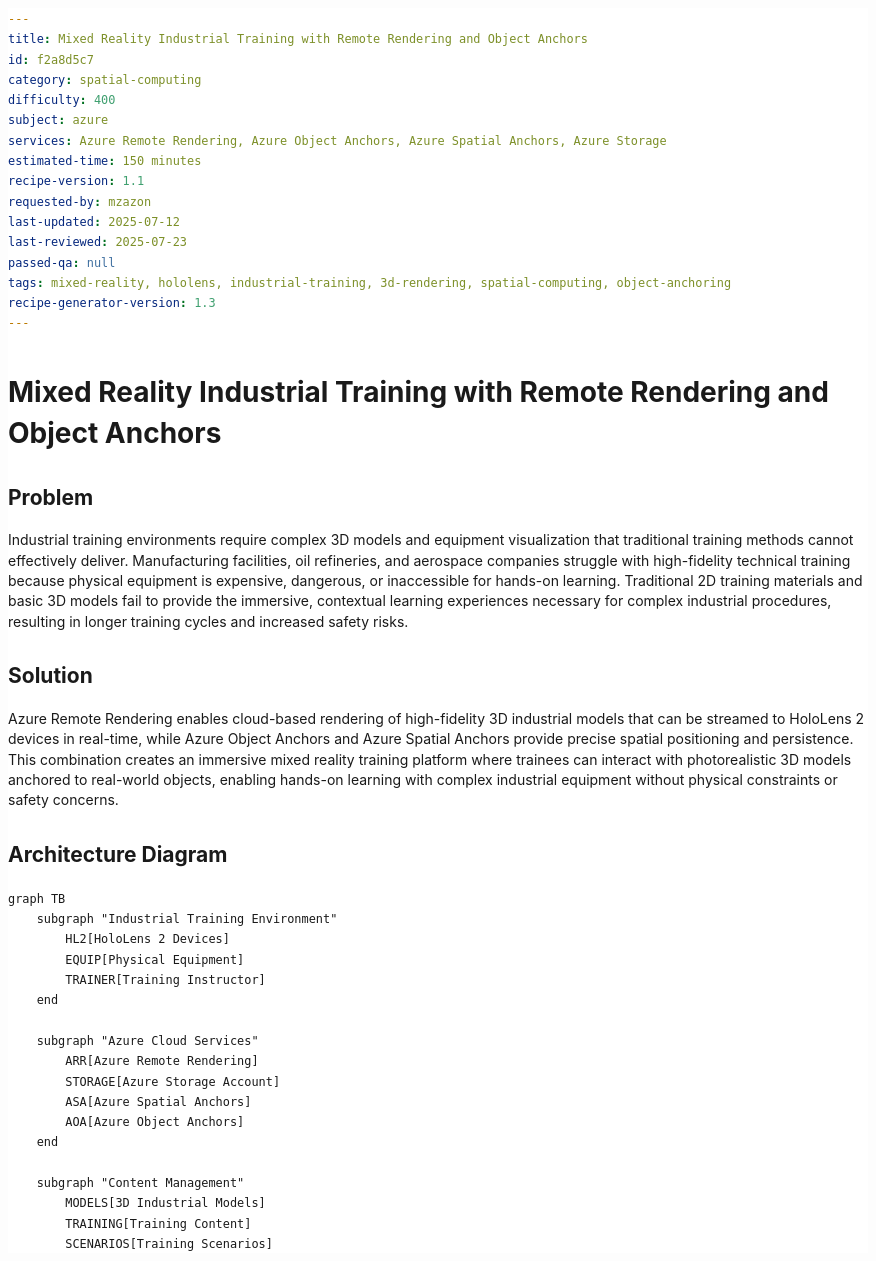 ```yaml
---
title: Mixed Reality Industrial Training with Remote Rendering and Object Anchors
id: f2a8d5c7
category: spatial-computing
difficulty: 400
subject: azure
services: Azure Remote Rendering, Azure Object Anchors, Azure Spatial Anchors, Azure Storage
estimated-time: 150 minutes
recipe-version: 1.1
requested-by: mzazon
last-updated: 2025-07-12
last-reviewed: 2025-07-23
passed-qa: null
tags: mixed-reality, hololens, industrial-training, 3d-rendering, spatial-computing, object-anchoring
recipe-generator-version: 1.3
---
```


# Mixed Reality Industrial Training with Remote Rendering and Object Anchors

## Problem

Industrial training environments require complex 3D models and equipment visualization that traditional training methods cannot effectively deliver. Manufacturing facilities, oil refineries, and aerospace companies struggle with high-fidelity technical training because physical equipment is expensive, dangerous, or inaccessible for hands-on learning. Traditional 2D training materials and basic 3D models fail to provide the immersive, contextual learning experiences necessary for complex industrial procedures, resulting in longer training cycles and increased safety risks.

## Solution

Azure Remote Rendering enables cloud-based rendering of high-fidelity 3D industrial models that can be streamed to HoloLens 2 devices in real-time, while Azure Object Anchors and Azure Spatial Anchors provide precise spatial positioning and persistence. This combination creates an immersive mixed reality training platform where trainees can interact with photorealistic 3D models anchored to real-world objects, enabling hands-on learning with complex industrial equipment without physical constraints or safety concerns.

## Architecture Diagram

```mermaid
graph TB
    subgraph "Industrial Training Environment"
        HL2[HoloLens 2 Devices]
        EQUIP[Physical Equipment]
        TRAINER[Training Instructor]
    end
    
    subgraph "Azure Cloud Services"
        ARR[Azure Remote Rendering]
        STORAGE[Azure Storage Account]
        ASA[Azure Spatial Anchors]
        AOA[Azure Object Anchors]
    end
    
    subgraph "Content Management"
        MODELS[3D Industrial Models]
        TRAINING[Training Content]
        SCENARIOS[Training Scenarios]
```
